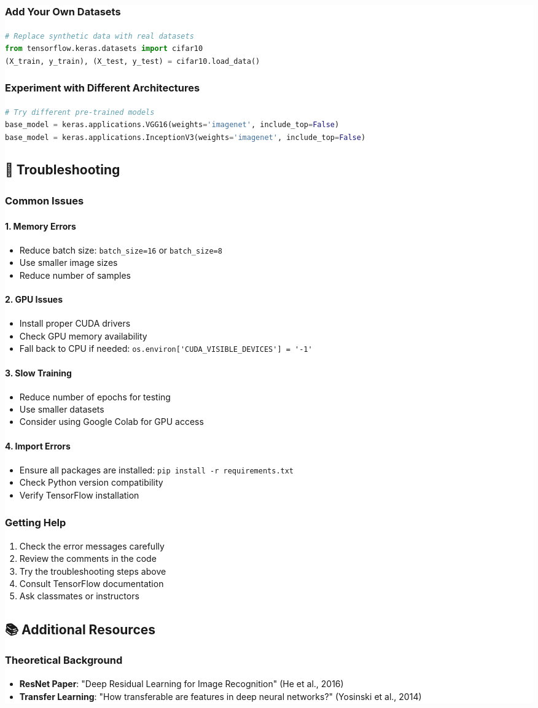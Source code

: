 ### Add Your Own Datasets
```python
# Replace synthetic data with real datasets
from tensorflow.keras.datasets import cifar10
(X_train, y_train), (X_test, y_test) = cifar10.load_data()
```

### Experiment with Different Architectures
```python
# Try different pre-trained models
base_model = keras.applications.VGG16(weights='imagenet', include_top=False)
base_model = keras.applications.InceptionV3(weights='imagenet', include_top=False)
```

## 🐛 Troubleshooting

### Common Issues

#### 1. Memory Errors
- Reduce batch size: `batch_size=16` or `batch_size=8`
- Use smaller image sizes
- Reduce number of samples

#### 2. GPU Issues
- Install proper CUDA drivers
- Check GPU memory availability
- Fall back to CPU if needed: `os.environ['CUDA_VISIBLE_DEVICES'] = '-1'`

#### 3. Slow Training
- Reduce number of epochs for testing
- Use smaller datasets
- Consider using Google Colab for GPU access

#### 4. Import Errors
- Ensure all packages are installed: `pip install -r requirements.txt`
- Check Python version compatibility
- Verify TensorFlow installation

### Getting Help

1. Check the error messages carefully
2. Review the comments in the code
3. Try the troubleshooting steps above
4. Consult TensorFlow documentation
5. Ask classmates or instructors

## 📚 Additional Resources

### Theoretical Background
- **ResNet Paper**: "Deep Residual Learning for Image Recognition" (He et al., 2016)
- **Transfer Learning**: "How transferable are features in deep neural networks?" (Yosinski et al., 2014)
